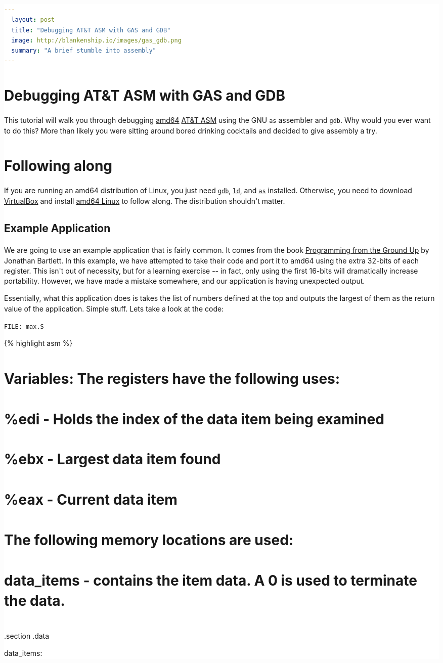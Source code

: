 ```yaml
---
  layout: post
  title: "Debugging AT&T ASM with GAS and GDB"
  image: http://blankenship.io/images/gas_gdb.png
  summary: "A brief stumble into assembly"
---
```


Debugging AT&T ASM with GAS and GDB
===================================

This tutorial will walk you through debugging [amd64](https://www.wikiwand.com/en/X86-64) [AT&T ASM](https://www.wikiwand.com/en/X86_assembly_language#/Syntax) using the GNU `as` assembler and `gdb`. Why would you ever want to do this? More than likely you were sitting around bored drinking cocktails and decided to give assembly a try.

# Following along

If you are running an amd64 distribution of Linux, you just need [`gdb`](https://www.gnu.org/software/gdb/), [`ld`](http://linux.die.net/man/1/ld), and [`as`](http://linux.die.net/man/1/as) installed. Otherwise, you need to download [VirtualBox](https://www.virtualbox.org/) and install [amd64 Linux](https://www.debian.org/distrib/) to follow along. The distribution shouldn't matter.

## Example Application

We are going to use an example application that is fairly common. It comes from the book [Programming from the Ground Up](http://download-mirror.savannah.gnu.org/releases//pgubook/ProgrammingGroundUp-1-0-booksize.pdf) by Jonathan Bartlett. In this example, we have attempted to take their code and port it to amd64 using the extra 32-bits of each register. This isn't out of necessity, but for a learning exercise -- in fact, only using the first 16-bits will dramatically increase portability. However, we have made a mistake somewhere, and our application is having unexpected output.

Essentially, what this application does is takes the list of numbers defined at the top and outputs the largest of them as the return value of the application. Simple stuff. Lets take a look at the code:


`FILE: max.S`

{% highlight asm %}
# Variables: The registers have the following uses:
#
# %edi - Holds the index of the data item being examined
# %ebx - Largest data item found
# %eax - Current data item
#
# The following memory locations are used:
#
# data_items - contains the item data. A 0 is used to terminate the data.
#

.section .data

data_items: